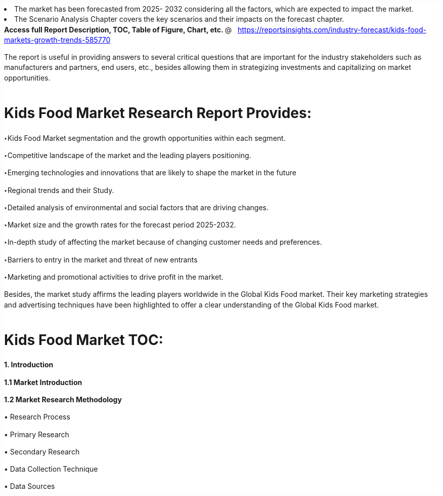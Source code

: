   <li>The market has been forecasted from 2025- 2032 considering all the factors, which are expected to impact the market.</li>
  <li>The Scenario Analysis Chapter covers the key scenarios and their impacts on the forecast chapter.</li>
</ol>
<strong>Access full Report Description, TOC, Table of Figure, Chart, etc. </strong>@   <a href=https://reportsinsights.com/industry-forecast/kids-food-markets-growth-trends-585770 style=color:#0000ff;>https://reportsinsights.com/industry-forecast/kids-food-markets-growth-trends-585770</a>

The report is useful in providing answers to several critical questions that are important for the industry stakeholders such as manufacturers and partners, end users, etc., besides allowing them in strategizing investments and capitalizing on market opportunities.

# <strong>Kids Food Market Research Report Provides:</strong>

<strong>‣</strong>Kids Food Market segmentation and the growth opportunities within each segment.

<strong>‣</strong>Competitive landscape of the market and the leading players positioning.

<strong>‣</strong>Emerging technologies and innovations that are likely to shape the market in the future

<strong>‣</strong>Regional trends and their Study.

<strong>‣</strong>Detailed analysis of environmental and social factors that are driving changes.

<strong>‣</strong>Market size and the growth rates for the forecast period 2025-2032.

<strong>‣</strong>In-depth study of affecting the market because of changing customer needs and preferences.

<strong>‣</strong>Barriers to entry in the market and threat of new entrants

<strong>‣</strong>Marketing and promotional activities to drive profit in the market.

Besides, the market study affirms the leading players worldwide in the Global Kids Food market. Their key marketing strategies and advertising techniques have been highlighted to offer a clear understanding of the Global Kids Food market.

# <strong>Kids Food Market TOC:</strong>

<strong>1. Introduction</strong>

<strong>1.1 Market Introduction</strong>

<strong>1.2 Market Research Methodology</strong>

• Research Process

• Primary Research

• Secondary Research

• Data Collection Technique

• Data Sources
